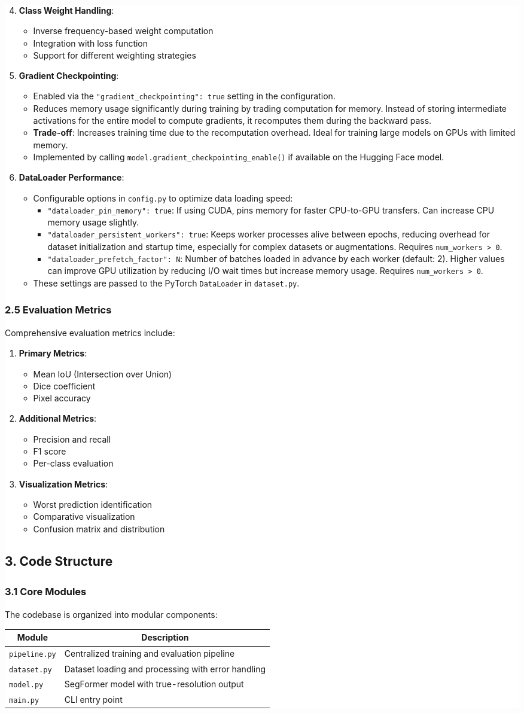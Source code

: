 4. **Class Weight Handling**:
   - Inverse frequency-based weight computation
   - Integration with loss function
   - Support for different weighting strategies

5. **Gradient Checkpointing**:
   - Enabled via the `"gradient_checkpointing": true` setting in the configuration.
   - Reduces memory usage significantly during training by trading computation for memory. Instead of storing intermediate activations for the entire model to compute gradients, it recomputes them during the backward pass.
   - **Trade-off**: Increases training time due to the recomputation overhead. Ideal for training large models on GPUs with limited memory.
   - Implemented by calling `model.gradient_checkpointing_enable()` if available on the Hugging Face model.

6. **DataLoader Performance**:
   - Configurable options in `config.py` to optimize data loading speed:
     - `"dataloader_pin_memory": true`: If using CUDA, pins memory for faster CPU-to-GPU transfers. Can increase CPU memory usage slightly.
     - `"dataloader_persistent_workers": true`: Keeps worker processes alive between epochs, reducing overhead for dataset initialization and startup time, especially for complex datasets or augmentations. Requires `num_workers > 0`.
     - `"dataloader_prefetch_factor": N`: Number of batches loaded in advance by each worker (default: 2). Higher values can improve GPU utilization by reducing I/O wait times but increase memory usage. Requires `num_workers > 0`.
   - These settings are passed to the PyTorch `DataLoader` in `dataset.py`.

### 2.5 Evaluation Metrics

Comprehensive evaluation metrics include:

1. **Primary Metrics**:
   - Mean IoU (Intersection over Union)
   - Dice coefficient
   - Pixel accuracy

2. **Additional Metrics**:
   - Precision and recall
   - F1 score
   - Per-class evaluation

3. **Visualization Metrics**:
   - Worst prediction identification
   - Comparative visualization
   - Confusion matrix and distribution

## 3. Code Structure

### 3.1 Core Modules

The codebase is organized into modular components:

| Module | Description |
|--------|-------------|
| `pipeline.py` | Centralized training and evaluation pipeline |
| `dataset.py` | Dataset loading and processing with error handling |
| `model.py` | SegFormer model with true-resolution output |
| `main.py` | CLI entry point |

